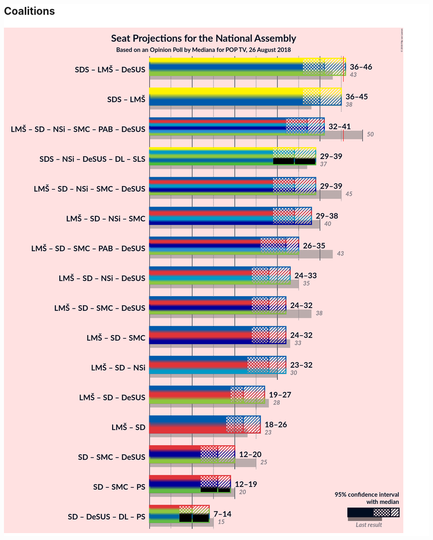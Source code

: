 
## Coalitions

![Graph with coalitions seats not yet produced](2018-08-26-Mediana-coalitions-seats.png "Coalitions Seats")
